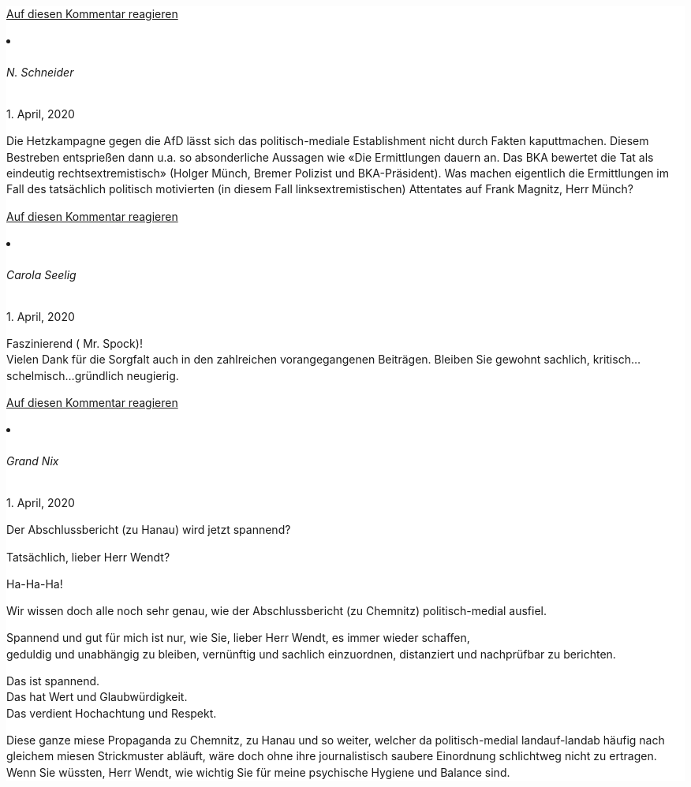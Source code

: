 <a rel="nofollow" class="comment-reply-link" href="#comment-40308" data-commentid="40308" data-postid="10958" data-belowelement="comment-40308" data-respondelement="respond" data-replyto="Antworte auf Zabka" aria-label="Antworte auf Zabka">Auf diesen Kommentar reagieren</a> 


</li>
<li class="comment odd alt thread-odd thread-alt depth-1 clearfix" id="li-comment-40322">
<h6 class="author">N. Schneider</h6> <span class="date">1. April, 2020</span>



Die Hetzkampagne gegen die AfD lässt sich das politisch-mediale Establishment nicht durch Fakten kaputtmachen. Diesem Bestreben entsprießen dann u.a. so absonderliche Aussagen wie «Die Ermittlungen dauern an. Das BKA bewertet die Tat als eindeutig rechtsextremistisch» (Holger Münch, Bremer Polizist und BKA-Präsident). Was machen eigentlich die Ermittlungen im Fall des tatsächlich politisch motivierten (in diesem Fall linksextremistischen) Attentates auf Frank Magnitz, Herr Münch?

<a rel="nofollow" class="comment-reply-link" href="#comment-40322" data-commentid="40322" data-postid="10958" data-belowelement="comment-40322" data-respondelement="respond" data-replyto="Antworte auf N. Schneider" aria-label="Antworte auf N. Schneider">Auf diesen Kommentar reagieren</a> 


</li>
<li class="comment even thread-even depth-1 clearfix" id="li-comment-40329">
<h6 class="author">Carola Seelig</h6> <span class="date">1. April, 2020</span>



Faszinierend ( Mr. Spock)!<br>
Vielen Dank für die Sorgfalt auch in den zahlreichen vorangegangenen Beiträgen. Bleiben Sie gewohnt sachlich, kritisch&#8230; schelmisch&#8230;gründlich neugierig.

<a rel="nofollow" class="comment-reply-link" href="#comment-40329" data-commentid="40329" data-postid="10958" data-belowelement="comment-40329" data-respondelement="respond" data-replyto="Antworte auf Carola Seelig" aria-label="Antworte auf Carola Seelig">Auf diesen Kommentar reagieren</a> 


</li>
<li class="comment odd alt thread-odd thread-alt depth-1 clearfix" id="li-comment-40350">
<h6 class="author">Grand Nix</h6> <span class="date">1. April, 2020</span>



Der Abschlussbericht (zu Hanau) wird jetzt spannend? 

Tatsächlich, lieber Herr Wendt?

Ha-Ha-Ha!

Wir wissen doch alle noch sehr genau, wie der Abschlussbericht (zu Chemnitz) politisch-medial ausfiel.

Spannend und gut für mich ist nur, wie Sie, lieber Herr Wendt, es immer wieder schaffen,<br>
geduldig und unabhängig zu bleiben, vernünftig und sachlich einzuordnen, distanziert und nachprüfbar zu berichten.

Das ist spannend.<br>
Das hat Wert und Glaubwürdigkeit.<br>
Das verdient Hochachtung und Respekt. 

Diese ganze miese Propaganda zu Chemnitz, zu Hanau und so weiter, welcher da politisch-medial landauf-landab häufig nach gleichem miesen Strickmuster abläuft, wäre doch ohne ihre journalistisch saubere Einordnung schlichtweg nicht zu ertragen. Wenn Sie wüssten, Herr Wendt, wie wichtig Sie für meine psychische Hygiene und Balance sind. 
